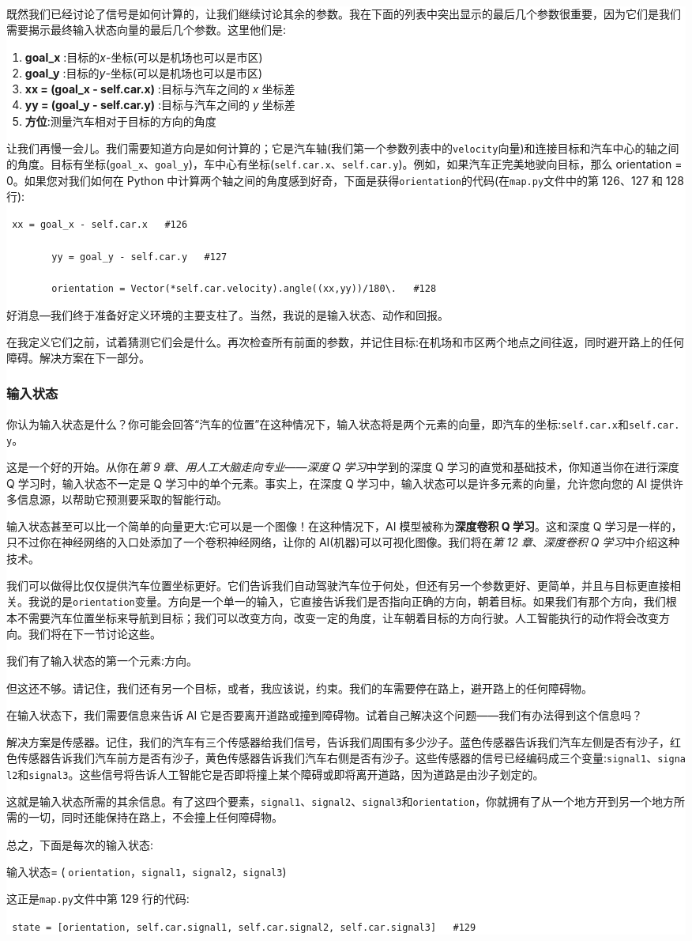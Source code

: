 既然我们已经讨论了信号是如何计算的，让我们继续讨论其余的参数。我在下面的列表中突出显示的最后几个参数很重要，因为它们是我们需要揭示最终输入状态向量的最后几个参数。这里他们是:

1.  **goal_x** :目标的*x*-坐标(可以是机场也可以是市区)
2.  **goal_y** :目标的*y*-坐标(可以是机场也可以是市区)
3.  **xx = (goal_x - self.car.x)** :目标与汽车之间的 *x* 坐标差
4.  **yy = (goal_y - self.car.y)** :目标与汽车之间的 *y* 坐标差
5.  **方位**:测量汽车相对于目标的方向的角度

让我们再慢一会儿。我们需要知道方向是如何计算的；它是汽车轴(我们第一个参数列表中的`velocity`向量)和连接目标和汽车中心的轴之间的角度。目标有坐标(`goal_x`、`goal_y`)，车中心有坐标(`self.car.x`、`self.car.y`)。例如，如果汽车正完美地驶向目标，那么 orientation = 0。如果您对我们如何在 Python 中计算两个轴之间的角度感到好奇，下面是获得`orientation`的代码(在`map.py`文件中的第 126、127 和 128 行):

```
 xx = goal_x - self.car.x   #126

        yy = goal_y - self.car.y   #127

        orientation = Vector(*self.car.velocity).angle((xx,yy))/180\.   #128 
```

好消息—我们终于准备好定义环境的主要支柱了。当然，我说的是输入状态、动作和回报。

在我定义它们之前，试着猜测它们会是什么。再次检查所有前面的参数，并记住目标:在机场和市区两个地点之间往返，同时避开路上的任何障碍。解决方案在下一部分。

### 输入状态

你认为输入状态是什么？你可能会回答“汽车的位置”在这种情况下，输入状态将是两个元素的向量，即汽车的坐标:`self.car.x`和`self.car.y`。

这是一个好的开始。从你在*第 9 章*、*用人工大脑走向专业——深度 Q 学习*中学到的深度 Q 学习的直觉和基础技术，你知道当你在进行深度 Q 学习时，输入状态不一定是 Q 学习中的单个元素。事实上，在深度 Q 学习中，输入状态可以是许多元素的向量，允许您向您的 AI 提供许多信息源，以帮助它预测要采取的智能行动。

输入状态甚至可以比一个简单的向量更大:它可以是一个图像！在这种情况下，AI 模型被称为**深度卷积 Q 学习**。这和深度 Q 学习是一样的，只不过你在神经网络的入口处添加了一个卷积神经网络，让你的 AI(机器)可以可视化图像。我们将在*第 12 章*、*深度卷积 Q 学习*中介绍这种技术。

我们可以做得比仅仅提供汽车位置坐标更好。它们告诉我们自动驾驶汽车位于何处，但还有另一个参数更好、更简单，并且与目标更直接相关。我说的是`orientation`变量。方向是一个单一的输入，它直接告诉我们是否指向正确的方向，朝着目标。如果我们有那个方向，我们根本不需要汽车位置坐标来导航到目标；我们可以改变方向，改变一定的角度，让车朝着目标的方向行驶。人工智能执行的动作将会改变方向。我们将在下一节讨论这些。

我们有了输入状态的第一个元素:方向。

但这还不够。请记住，我们还有另一个目标，或者，我应该说，约束。我们的车需要停在路上，避开路上的任何障碍物。

在输入状态下，我们需要信息来告诉 AI 它是否要离开道路或撞到障碍物。试着自己解决这个问题——我们有办法得到这个信息吗？

解决方案是传感器。记住，我们的汽车有三个传感器给我们信号，告诉我们周围有多少沙子。蓝色传感器告诉我们汽车左侧是否有沙子，红色传感器告诉我们汽车前方是否有沙子，黄色传感器告诉我们汽车右侧是否有沙子。这些传感器的信号已经编码成三个变量:`signal1`、`signal2`和`signal3`。这些信号将告诉人工智能它是否即将撞上某个障碍或即将离开道路，因为道路是由沙子划定的。

这就是输入状态所需的其余信息。有了这四个要素，`signal1`、`signal2`、`signal3`和`orientation`，你就拥有了从一个地方开到另一个地方所需的一切，同时还能保持在路上，不会撞上任何障碍物。

总之，下面是每次的输入状态:

输入状态= ( `orientation`，`signal1`，`signal2`，`signal3`)

这正是`map.py`文件中第 129 行的代码:

```
 state = [orientation, self.car.signal1, self.car.signal2, self.car.signal3]   #129 
```
